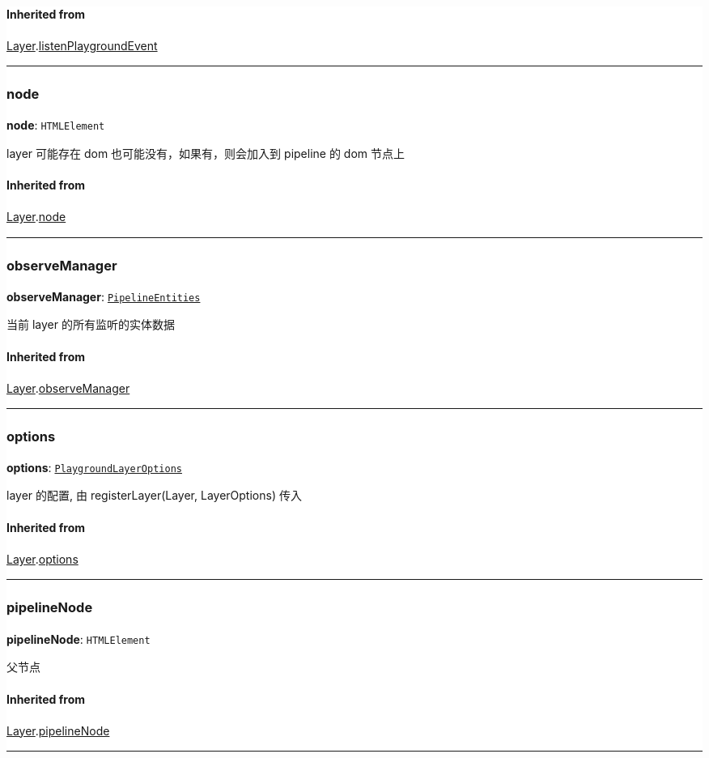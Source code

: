 #### Inherited from

[Layer](/auto-docs/editor/classes/Layer.md).[listenPlaygroundEvent](/auto-docs/editor/classes/Layer.md#listenplaygroundevent)

***

### node

**node**: `HTMLElement`

layer 可能存在 dom 也可能没有，如果有，则会加入到 pipeline 的 dom 节点上

#### Inherited from

[Layer](/auto-docs/editor/classes/Layer.md).[node](/auto-docs/editor/classes/Layer.md#node)

***

### observeManager

**observeManager**: [`PipelineEntities`](/auto-docs/editor/interfaces/PipelineEntities.md)

当前 layer 的所有监听的实体数据

#### Inherited from

[Layer](/auto-docs/editor/classes/Layer.md).[observeManager](/auto-docs/editor/classes/Layer.md#observemanager)

***

### options

**options**: [`PlaygroundLayerOptions`](/auto-docs/editor/interfaces/PlaygroundLayerOptions.md)

layer 的配置, 由 registerLayer(Layer, LayerOptions) 传入

#### Inherited from

[Layer](/auto-docs/editor/classes/Layer.md).[options](/auto-docs/editor/classes/Layer.md#options)

***

### pipelineNode

**pipelineNode**: `HTMLElement`

父节点

#### Inherited from

[Layer](/auto-docs/editor/classes/Layer.md).[pipelineNode](/auto-docs/editor/classes/Layer.md#pipelinenode)

***
